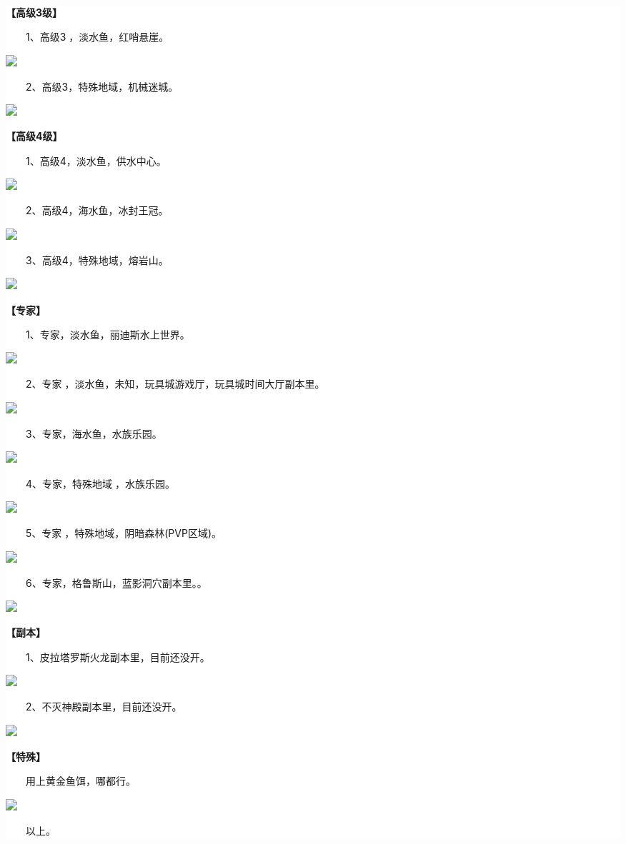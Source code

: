 **【高级3级】**

　　1、高级3 ，淡水鱼，红哨悬崖。

![](http://shp.qpic.cn/inewsnopic/422172527/2b02facfdca1d3e6c70f9dd9339697f3/0)

　　2、高级3，特殊地域，机械迷城。

![](http://shp.qpic.cn/inewsnopic/422172527/1ec8561ed0f85280489cc81dbfd31d03/0)

**【高级4级】**

　　1、高级4，淡水鱼，供水中心。

![](http://shp.qpic.cn/inewsnopic/422172527/93e157f6e06fce3c08d7322eb6cc9fb3/0)

　　2、高级4，海水鱼，冰封王冠。

![](http://shp.qpic.cn/inewsnopic/422172527/260b0d1335aae9c0e97d0c4231ac2060/0)

　　3、高级4，特殊地域，熔岩山。

![](http://shp.qpic.cn/inewsnopic/422172527/d3a0b68eb2c5ba8765b3dfdfaacf1167/0)

**【专家】**

　　1、专家，淡水鱼，丽迪斯水上世界。

![](http://shp.qpic.cn/inewsnopic/422172527/a83e3ed94d416f80772986297ff236cb/0)

　　2、专家 ，淡水鱼，未知，玩具城游戏厅，玩具城时间大厅副本里。

![](http://shp.qpic.cn/inewsnopic/422172527/517246189ffb54f3fda64c1f362006d0/0)

　　3、专家，海水鱼，水族乐园。

![](http://shp.qpic.cn/inewsnopic/422172527/6b344fcf390d2f5c9eeaafe0659da99d/0)

　　4、专家，特殊地域 ，水族乐园。

![](http://shp.qpic.cn/inewsnopic/422172527/63e1f5f79d92078c4d76aa0bc4afb4d8/0)

　　5、专家 ，特殊地域，阴暗森林(PVP区域)。

![](http://shp.qpic.cn/inewsnopic/422172527/54104034d7a1eee147619156ae619621/0)

　　6、专家，格鲁斯山，蓝影洞穴副本里。。

![](http://shp.qpic.cn/inewsnopic/422172527/6139bb81e1eb4e154bca0ab520e78662/0)

**【副本】**

　　1、皮拉塔罗斯火龙副本里，目前还没开。

![](http://shp.qpic.cn/inewsnopic/422172527/23af311c362b499f2c899d485ec33aaa/0)

　　2、不灭神殿副本里，目前还没开。

![](http://shp.qpic.cn/inewsnopic/422172527/baf5a0ad1fb3a1f4db1e1ff39db26fbb/0)

**【特殊】**

　　用上黄金鱼饵，哪都行。

![](http://shp.qpic.cn/inewsnopic/422172527/770adbf59ad6cab318b18e50edd35b68/0)

　　以上。
